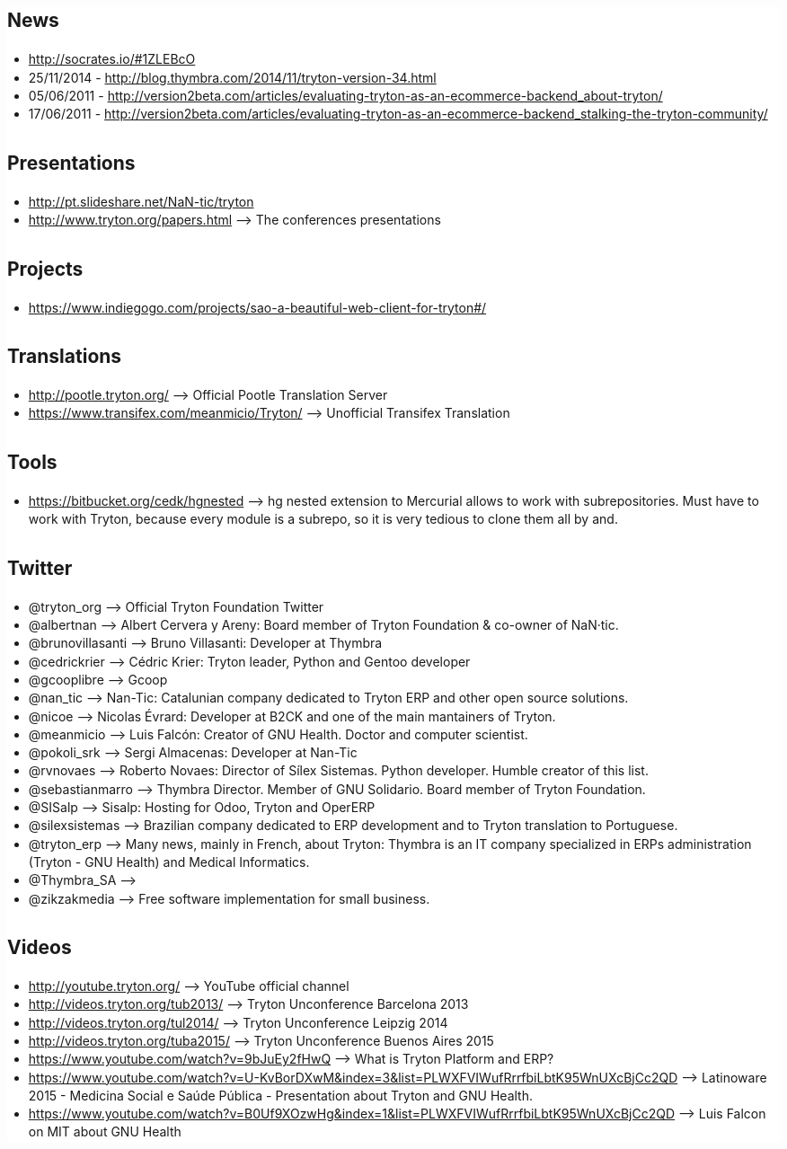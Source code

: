 News
----
* http://socrates.io/#1ZLEBcO
* 25/11/2014 - http://blog.thymbra.com/2014/11/tryton-version-34.html
* 05/06/2011 - http://version2beta.com/articles/evaluating-tryton-as-an-ecommerce-backend_about-tryton/
* 17/06/2011 - http://version2beta.com/articles/evaluating-tryton-as-an-ecommerce-backend_stalking-the-tryton-community/

Presentations
-------------
* http://pt.slideshare.net/NaN-tic/tryton
* http://www.tryton.org/papers.html --> The conferences presentations

Projects
--------
* https://www.indiegogo.com/projects/sao-a-beautiful-web-client-for-tryton#/

Translations
------------
* http://pootle.tryton.org/ --> Official Pootle Translation Server
* https://www.transifex.com/meanmicio/Tryton/ --> Unofficial Transifex Translation

Tools
-----
* https://bitbucket.org/cedk/hgnested --> hg nested extension to Mercurial allows to work with subrepositories. Must have to work with Tryton, because every module is a subrepo, so it is very tedious to clone them all by and.

Twitter
-------
* @tryton_org --> Official Tryton Foundation Twitter
* @albertnan --> Albert Cervera y Areny: Board member of Tryton Foundation & co-owner of NaN·tic.
* @brunovillasanti --> Bruno Villasanti: Developer at Thymbra
* @cedrickrier --> Cédric Krier: Tryton leader, Python and Gentoo developer
* @gcooplibre --> Gcoop
* @nan_tic --> Nan-Tic: Catalunian company dedicated to Tryton ERP and other open source solutions.
* @nicoe --> Nicolas Évrard: Developer at B2CK and one of the main mantainers of Tryton.
* @meanmicio --> Luis Falcón: Creator of GNU Health. Doctor and computer scientist.
* @pokoli_srk --> Sergi Almacenas: Developer at Nan-Tic
* @rvnovaes --> Roberto Novaes: Director of Sílex Sistemas. Python developer. Humble creator of this list.
* @sebastianmarro --> Thymbra Director. Member of GNU Solidario. Board member of Tryton Foundation.
* @SISalp --> Sisalp: Hosting for Odoo, Tryton and OperERP
* @silexsistemas --> Brazilian company dedicated to ERP development and to Tryton translation to Portuguese.
* @tryton_erp --> Many news, mainly in French, about Tryton: Thymbra is an IT company specialized in ERPs administration (Tryton - GNU Health) and Medical Informatics. 
* @Thymbra_SA --> 
* @zikzakmedia --> Free software implementation for small business.

Videos
------
* http://youtube.tryton.org/ --> YouTube official channel
* http://videos.tryton.org/tub2013/ --> Tryton Unconference Barcelona 2013
* http://videos.tryton.org/tul2014/ --> Tryton Unconference Leipzig 2014
* http://videos.tryton.org/tuba2015/ --> Tryton Unconference Buenos Aires 2015
* https://www.youtube.com/watch?v=9bJuEy2fHwQ --> What is Tryton Platform and ERP?
* https://www.youtube.com/watch?v=U-KvBorDXwM&index=3&list=PLWXFVIWufRrrfbiLbtK95WnUXcBjCc2QD --> Latinoware 2015 - Medicina Social e Saúde Pública - Presentation about Tryton and GNU Health.
* https://www.youtube.com/watch?v=B0Uf9XOzwHg&index=1&list=PLWXFVIWufRrrfbiLbtK95WnUXcBjCc2QD --> Luis Falcon on MIT about GNU Health
